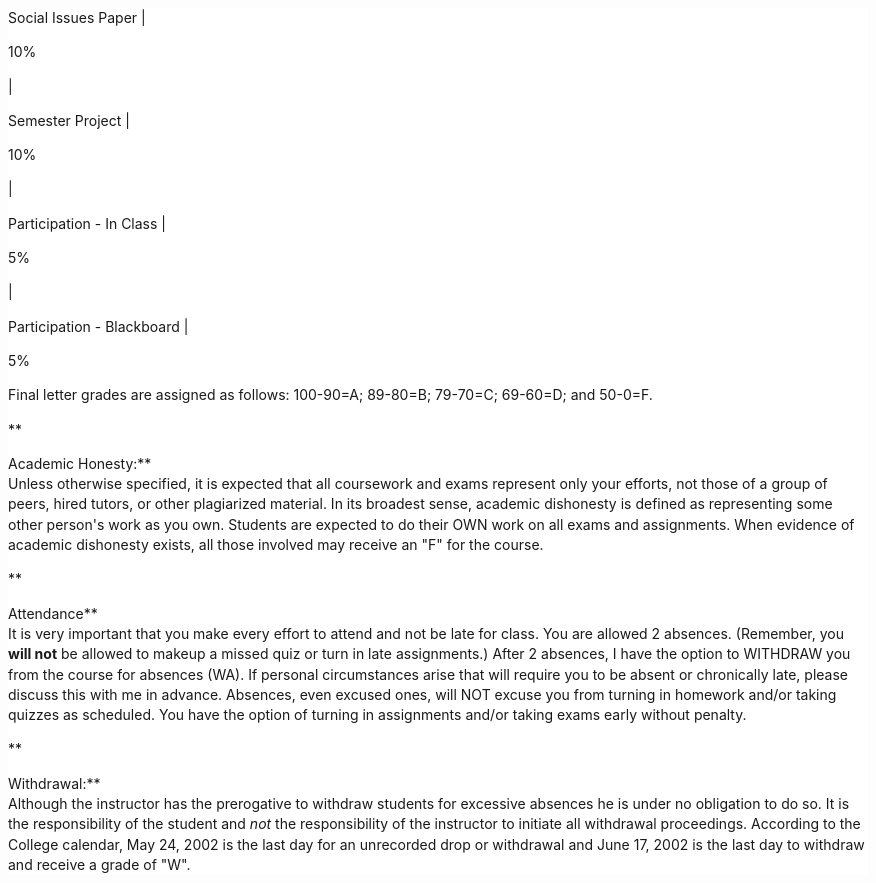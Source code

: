 Social Issues Paper |

10%  
  
  |

Semester Project  |

10%  
  
  |

Participation - In Class |

5%  
  
  |

Participation - Blackboard |

5%  
  
Final letter grades are assigned as follows: 100-90=A; 89-80=B; 79-70=C;
69-60=D; and 50-0=F.

**

Academic Honesty:**  
Unless otherwise specified, it is expected that all coursework and exams
represent only your efforts, not those of a group of peers, hired tutors, or
other plagiarized material. In its broadest sense, academic dishonesty is
defined as representing some other person's work as you own. Students are
expected to do their OWN work on all exams and assignments. When evidence of
academic dishonesty exists, all those involved may receive an "F" for the
course.

**

Attendance**  
It is very important that you make every effort to attend and not be late for
class. You are allowed 2 absences. (Remember, you **will not** be allowed to
makeup a missed quiz or turn in late assignments.)   After 2 absences, I have
the option to WITHDRAW you from the course for absences (WA). If personal
circumstances arise that will require you to be absent or chronically late,
please discuss this with me in advance. Absences, even excused ones, will NOT
excuse you from turning in homework and/or taking quizzes as scheduled. You
have the option of turning in assignments and/or taking exams early without
penalty.

**

Withdrawal:**  
Although the instructor has the prerogative to withdraw students for excessive
absences he is under no obligation to do so. It is the responsibility of the
student and _not_ the responsibility of the instructor to initiate all
withdrawal proceedings. According to the College calendar, May 24, 2002 is the
last day for an unrecorded drop or withdrawal and June 17, 2002 is the last
day to withdraw and receive a grade of "W".
